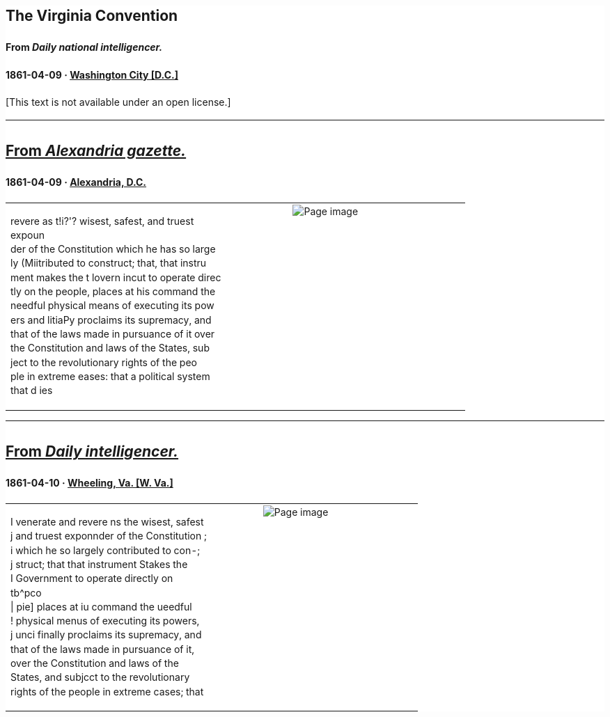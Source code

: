 
## The Virginia Convention

#### From _Daily national intelligencer._

#### 1861-04-09 &middot; [Washington City [D.C.]](http://dbpedia.org/resource/Washington%2C_D.C.)

[This text is not available under an open license.]

---

## [From _Alexandria gazette._](https://www.loc.gov/resource/sn85025007/1861-04-09/ed-1/?sp=2)

#### 1861-04-09 &middot; [Alexandria, D.C.](http://dbpedia.org/resource/Alexandria%2C_Virginia)

<table style="width: 100%;"><tr><td style="width: 50%">

  
revere as t!i?&#x27;? wisest, safest, and truest expoun­  
der of the Constitution which he has so large­  
ly (Miitributed to construct; that, that instru­  
ment makes the t lovern incut to operate direc­  
tly on the people, places at his command the  
needful physical means of executing its pow­  
ers and litiaPy proclaims its supremacy, and  
that of the laws made in pursuance of it over  
the Constitution and laws of the States, sub­  
ject to the revolutionary rights of the peo­  
ple in extreme eases: that a political system  
that d ies
</td><td style="width: 50%; max-height: 75%; margin: auto; display: block;">
<img alt="Page image" src="https://tile.loc.gov/image-services/iiif/service:ndnp:vi:batch_vi_dior_ver01:data:sn85025007:00415663511:1861040901:0540/pct:58.23891625615764,69.24354298253418,13.624794745484401,6.031491860154791/!600,600/0/default.jpg"/>
</td>
</tr></table>

---

## [From _Daily intelligencer._](https://www.loc.gov/resource/sn84026845/1861-04-10/ed-1/?sp=1)

#### 1861-04-10 &middot; [Wheeling, Va. [W. Va.]](http://dbpedia.org/resource/Wheeling%2C_West_Virginia)

<table style="width: 100%;"><tr><td style="width: 50%">

  
I venerate and revere ns the wisest, safest  
j and truest exponnder of the Constitution ;  
i which he so largely contributed to con-;  
j struct; that that instrument Stakes the  
I Government to operate directly on tb^pco­  
| pie] places at iu command the ueedful  
! physical menus of executing its powers,  
j unci finally proclaims its supremacy, and  
that of the laws made in pursuance of it,  
over the Constitution and laws of the  
States, and subjcct to the revolutionary  
rights of the people in extreme cases; that 
</td><td style="width: 50%; max-height: 75%; margin: auto; display: block;">
<img alt="Page image" src="https://tile.loc.gov/image-services/iiif/service:ndnp:wvu:batch_wvu_canada_ver01:data:sn84026845:00202190674:1861041001:0345/pct:30.46324823943662,70.78102582496413,13.627860915492958,6.344153515064562/!600,600/0/default.jpg"/>
</td>